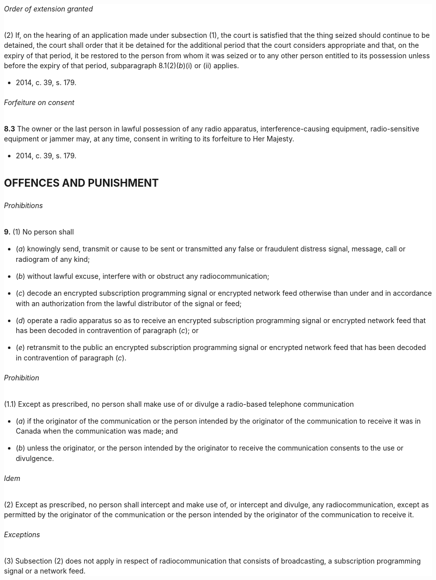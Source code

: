 ###### Order of extension granted

(2) If, on the hearing of an application made under subsection (1), the court is satisfied that the thing seized should continue to be detained, the court shall order that it be detained for the additional period that the court considers appropriate and that, on the expiry of that period, it be restored to the person from whom it was seized or to any other person entitled to its possession unless before the expiry of that period, subparagraph 8.1(2)(_b_)(i) or (ii) applies.

  * 2014, c. 39, s. 179.

###### Forfeiture on consent

**8.3** The owner or the last person in lawful possession of any radio apparatus, interference-causing equipment, radio-sensitive equipment or jammer may, at any time, consent in writing to its forfeiture to Her Majesty.

  * 2014, c. 39, s. 179.

## OFFENCES AND PUNISHMENT

###### Prohibitions

**9.** (1) No person shall

  * (_a_) knowingly send, transmit or cause to be sent or transmitted any false or fraudulent distress signal, message, call or radiogram of any kind;

  * (_b_) without lawful excuse, interfere with or obstruct any radiocommunication;

  * (_c_) decode an encrypted subscription programming signal or encrypted network feed otherwise than under and in accordance with an authorization from the lawful distributor of the signal or feed;

  * (_d_) operate a radio apparatus so as to receive an encrypted subscription programming signal or encrypted network feed that has been decoded in contravention of paragraph (_c_); or

  * (_e_) retransmit to the public an encrypted subscription programming signal or encrypted network feed that has been decoded in contravention of paragraph (_c_).

###### Prohibition

(1.1) Except as prescribed, no person shall make use of or divulge a radio-based telephone communication

  * (_a_) if the originator of the communication or the person intended by the originator of the communication to receive it was in Canada when the communication was made; and

  * (_b_) unless the originator, or the person intended by the originator to receive the communication consents to the use or divulgence.

###### Idem

(2) Except as prescribed, no person shall intercept and make use of, or intercept and divulge, any radiocommunication, except as permitted by the originator of the communication or the person intended by the originator of the communication to receive it.

###### Exceptions

(3) Subsection (2) does not apply in respect of radiocommunication that consists of broadcasting, a subscription programming signal or a network feed.
